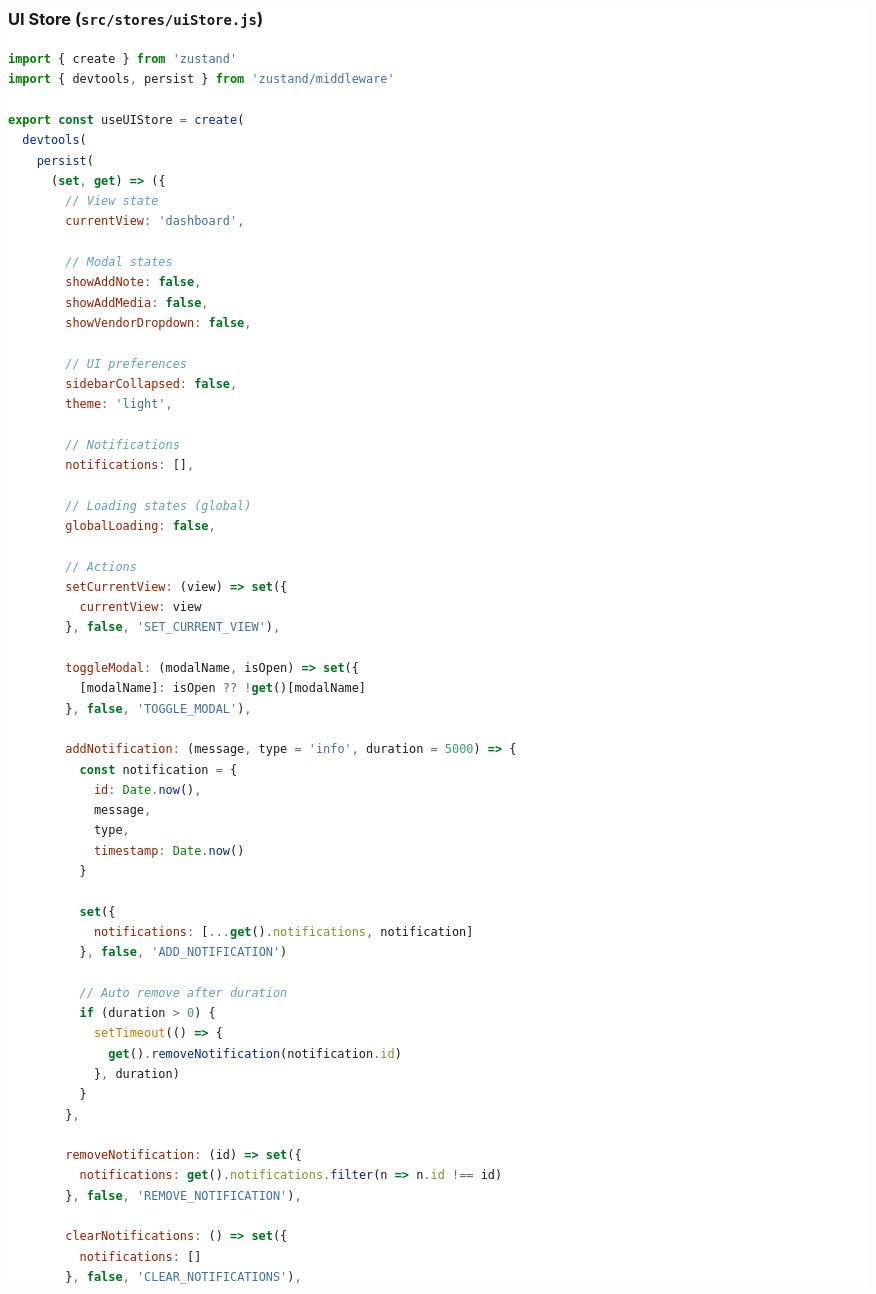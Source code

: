 ### UI Store (`src/stores/uiStore.js`)
```javascript
import { create } from 'zustand'
import { devtools, persist } from 'zustand/middleware'

export const useUIStore = create(
  devtools(
    persist(
      (set, get) => ({
        // View state
        currentView: 'dashboard',
        
        // Modal states
        showAddNote: false,
        showAddMedia: false,
        showVendorDropdown: false,
        
        // UI preferences
        sidebarCollapsed: false,
        theme: 'light',
        
        // Notifications
        notifications: [],
        
        // Loading states (global)
        globalLoading: false,
        
        // Actions
        setCurrentView: (view) => set({ 
          currentView: view 
        }, false, 'SET_CURRENT_VIEW'),
        
        toggleModal: (modalName, isOpen) => set({ 
          [modalName]: isOpen ?? !get()[modalName] 
        }, false, 'TOGGLE_MODAL'),
        
        addNotification: (message, type = 'info', duration = 5000) => {
          const notification = {
            id: Date.now(),
            message,
            type,
            timestamp: Date.now()
          }
          
          set({ 
            notifications: [...get().notifications, notification] 
          }, false, 'ADD_NOTIFICATION')
          
          // Auto remove after duration
          if (duration > 0) {
            setTimeout(() => {
              get().removeNotification(notification.id)
            }, duration)
          }
        },
        
        removeNotification: (id) => set({ 
          notifications: get().notifications.filter(n => n.id !== id) 
        }, false, 'REMOVE_NOTIFICATION'),
        
        clearNotifications: () => set({ 
          notifications: [] 
        }, false, 'CLEAR_NOTIFICATIONS'),
```